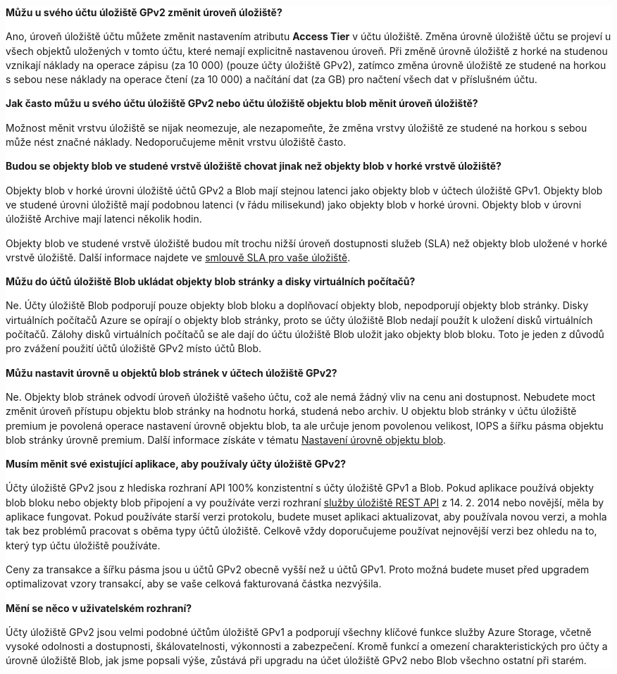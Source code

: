 **Můžu u svého účtu úložiště GPv2 změnit úroveň úložiště?**

Ano, úroveň úložiště účtu můžete změnit nastavením atributu **Access Tier** v účtu úložiště. Změna úrovně úložiště účtu se projeví u všech objektů uložených v tomto účtu, které nemají explicitně nastavenou úroveň. Při změně úrovně úložiště z horké na studenou vznikají náklady na operace zápisu (za 10 000) (pouze účty úložiště GPv2), zatímco změna úrovně úložiště ze studené na horkou s sebou nese náklady na operace čtení (za 10 000) a načítání dat (za GB) pro načtení všech dat v příslušném účtu.

**Jak často můžu u svého účtu úložiště GPv2 nebo účtu úložiště objektu blob měnit úroveň úložiště?**

Možnost měnit vrstvu úložiště se nijak neomezuje, ale nezapomeňte, že změna vrstvy úložiště ze studené na horkou s sebou může nést značné náklady. Nedoporučujeme měnit vrstvu úložiště často.

**Budou se objekty blob ve studené vrstvě úložiště chovat jinak než objekty blob v horké vrstvě úložiště?**

Objekty blob v horké úrovni úložiště účtů GPv2 a Blob mají stejnou latenci jako objekty blob v účtech úložiště GPv1. Objekty blob ve studené úrovni úložiště mají podobnou latenci (v řádu milisekund) jako objekty blob v horké úrovni. Objekty blob v úrovni úložiště Archive mají latenci několik hodin.

Objekty blob ve studené vrstvě úložiště budou mít trochu nižší úroveň dostupnosti služeb (SLA) než objekty blob uložené v horké vrstvě úložiště. Další informace najdete ve [smlouvě SLA pro vaše úložiště](https://azure.microsoft.com/support/legal/sla/storage).

**Můžu do účtů úložiště Blob ukládat objekty blob stránky a disky virtuálních počítačů?**

Ne. Účty úložiště Blob podporují pouze objekty blob bloku a doplňovací objekty blob, nepodporují objekty blob stránky. Disky virtuálních počítačů Azure se opírají o objekty blob stránky, proto se účty úložiště Blob nedají použít k uložení disků virtuálních počítačů. Zálohy disků virtuálních počítačů se ale dají do účtu úložiště Blob uložit jako objekty blob bloku. Toto je jeden z důvodů pro zvážení použití účtů úložiště GPv2 místo účtů Blob.

**Můžu nastavit úrovně u objektů blob stránek v účtech úložiště GPv2?**

Ne. Objekty blob stránek odvodí úroveň úložiště vašeho účtu, což ale nemá žádný vliv na cenu ani dostupnost. Nebudete moct změnit úroveň přístupu objektu blob stránky na hodnotu horká, studená nebo archiv. U objektu blob stránky v účtu úložiště premium je povolená operace nastavení úrovně objektu blob, ta ale určuje jenom povolenou velikost, IOPS a šířku pásma objektu blob stránky úrovně premium. Další informace získáte v tématu [Nastavení úrovně objektu blob](https://docs.microsoft.com/en-us/rest/api/storageservices/set-blob-tier).

**Musím měnit své existující aplikace, aby používaly účty úložiště GPv2?**

Účty úložiště GPv2 jsou z hlediska rozhraní API 100% konzistentní s účty úložiště GPv1 a Blob. Pokud aplikace používá objekty blob bloku nebo objekty blob připojení a vy používáte verzi rozhraní [služby úložiště REST API](https://msdn.microsoft.com/library/azure/dd894041.aspx) z 14. 2. 2014 nebo novější, měla by aplikace fungovat. Pokud používáte starší verzi protokolu, budete muset aplikaci aktualizovat, aby používala novou verzi, a mohla tak bez problémů pracovat s oběma typy účtů úložiště. Celkově vždy doporučujeme používat nejnovější verzi bez ohledu na to, který typ účtu úložiště používáte.

Ceny za transakce a šířku pásma jsou u účtů GPv2 obecně vyšší než u účtů GPv1. Proto možná budete muset před upgradem optimalizovat vzory transakcí, aby se vaše celková fakturovaná částka nezvýšila.

**Mění se něco v uživatelském rozhraní?**

Účty úložiště GPv2 jsou velmi podobné účtům úložiště GPv1 a podporují všechny klíčové funkce služby Azure Storage, včetně vysoké odolnosti a dostupnosti, škálovatelnosti, výkonnosti a zabezpečení. Kromě funkcí a omezení charakteristických pro účty a úrovně úložiště Blob, jak jsme popsali výše, zůstává při upgradu na účet úložiště GPv2 nebo Blob všechno ostatní při starém.
